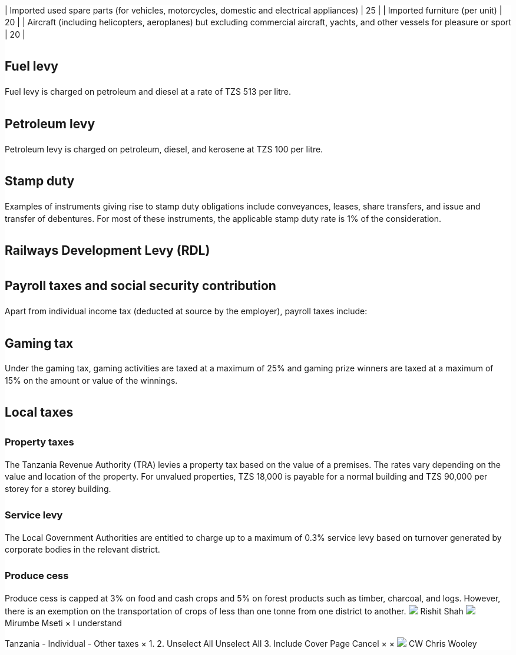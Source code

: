 | Imported used spare parts (for vehicles, motorcycles, domestic and electrical appliances) | 25 |
| Imported furniture (per unit) | 20 |
| Aircraft (including helicopters, aeroplanes) but excluding commercial aircraft, yachts, and other vessels for pleasure or sport | 20 |
## Fuel levy
Fuel levy is charged on petroleum and diesel at a rate of TZS 513 per litre.
## Petroleum levy
Petroleum levy is charged on petroleum, diesel, and kerosene at TZS 100 per litre.
## Stamp duty
Examples of instruments giving rise to stamp duty obligations include conveyances, leases, share transfers, and issue and transfer of debentures. For most of these instruments, the applicable stamp duty rate is 1% of the consideration.
## Railways Development Levy (RDL)
## Payroll taxes and social security contribution
Apart from individual income tax (deducted at source by the employer), payroll taxes include:
## Gaming tax
Under the gaming tax, gaming activities are taxed at a maximum of 25% and gaming prize winners are taxed at a maximum of 15% on the amount or value of the winnings.
## Local taxes
### Property taxes
The Tanzania Revenue Authority (TRA) levies a property tax based on the value of a premises. The rates vary depending on the value and location of the property. For unvalued properties, TZS 18,000 is payable for a normal building and TZS 90,000 per storey for a storey building.
### Service levy
The Local Government Authorities are entitled to charge up to a maximum of 0.3% service levy based on turnover generated by corporate bodies in the relevant district.
### Produce cess
Produce cess is capped at 3% on food and cash crops and 5% on forest products such as timber, charcoal, and logs. However, there is an exemption on the transportation of crops of less than one tonne from one district to another.
![](-/media/world-wide-tax-summaries/attachments/tanzania---rishit-shah.ashx%3Frev=a461f3da77544bc19ebd13d4a77bd1ad&revision=a461f3da-7754-4bc1-9ebd-13d4a77bd1ad&hash=1382D5458EC0FA6DA64ABCB6F281E5467491746E)
Rishit Shah
![](-/media/world-wide-tax-summaries/attachments/tanzania---mirumbe_mseti.ashx%3Frev=07a1187f85e24761a6bd23d4c8082504&revision=07a1187f-85e2-4761-a6bd-23d4c8082504&hash=D438C1A9ADD82C47613379E132854D1465809549)
Mirumbe Mseti
×
I understand

Tanzania - Individual - Other taxes
×
1.
2.
Unselect All
Unselect All
3.
Include Cover Page
Cancel
×
×
![](-/media/world-wide-tax-summaries/attachments/global---chris-wooley.ashx%3Frev=ac5e5f3223b34096b1afc2a6009c7320&revision=ac5e5f32-23b3-4096-b1af-c2a6009c7320&hash=859B7ADC84DC2CBEC9760E9E6EE7DE6D0A8BFCDF)
CW
Chris Wooley